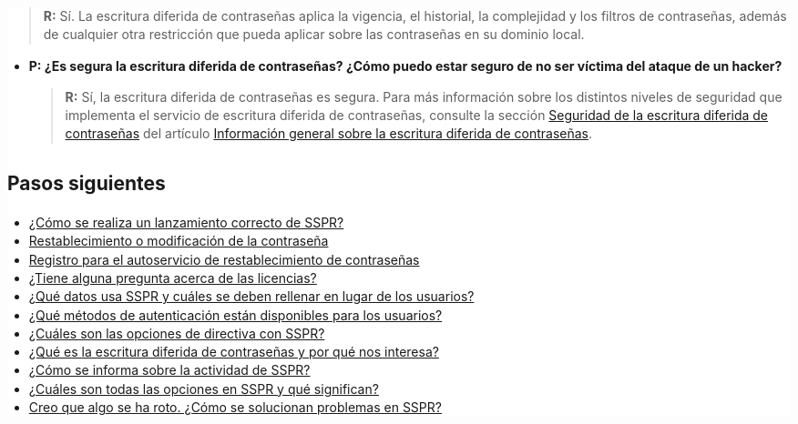   > **R:** Sí. La escritura diferida de contraseñas aplica la vigencia, el historial, la complejidad y los filtros de contraseñas, además de cualquier otra restricción que pueda aplicar sobre las contraseñas en su dominio local.
  >
  >
* **P:  ¿Es segura la escritura diferida de contraseñas?  ¿Cómo puedo estar seguro de no ser víctima del ataque de un hacker?**

  > **R:** Sí, la escritura diferida de contraseñas es segura. Para más información sobre los distintos niveles de seguridad que implementa el servicio de escritura diferida de contraseñas, consulte la sección [Seguridad de la escritura diferida de contraseñas](concept-sspr-writeback.md#password-writeback-security) del artículo [Información general sobre la escritura diferida de contraseñas](./tutorial-enable-sspr-writeback.md).
  >
  >

## <a name="next-steps"></a>Pasos siguientes

* [¿Cómo se realiza un lanzamiento correcto de SSPR?](howto-sspr-deployment.md)
* [Restablecimiento o modificación de la contraseña](../user-help/active-directory-passwords-update-your-own-password.md)
* [Registro para el autoservicio de restablecimiento de contraseñas](../user-help/active-directory-passwords-reset-register.md)
* [¿Tiene alguna pregunta acerca de las licencias?](concept-sspr-licensing.md)
* [¿Qué datos usa SSPR y cuáles se deben rellenar en lugar de los usuarios?](howto-sspr-authenticationdata.md)
* [¿Qué métodos de autenticación están disponibles para los usuarios?](concept-sspr-howitworks.md#authentication-methods)
* [¿Cuáles son las opciones de directiva con SSPR?](concept-sspr-policy.md)
* [¿Qué es la escritura diferida de contraseñas y por qué nos interesa?](./tutorial-enable-sspr-writeback.md)
* [¿Cómo se informa sobre la actividad de SSPR?](howto-sspr-reporting.md)
* [¿Cuáles son todas las opciones en SSPR y qué significan?](concept-sspr-howitworks.md)
* [Creo que algo se ha roto. ¿Cómo se solucionan problemas en SSPR?](active-directory-passwords-troubleshoot.md)